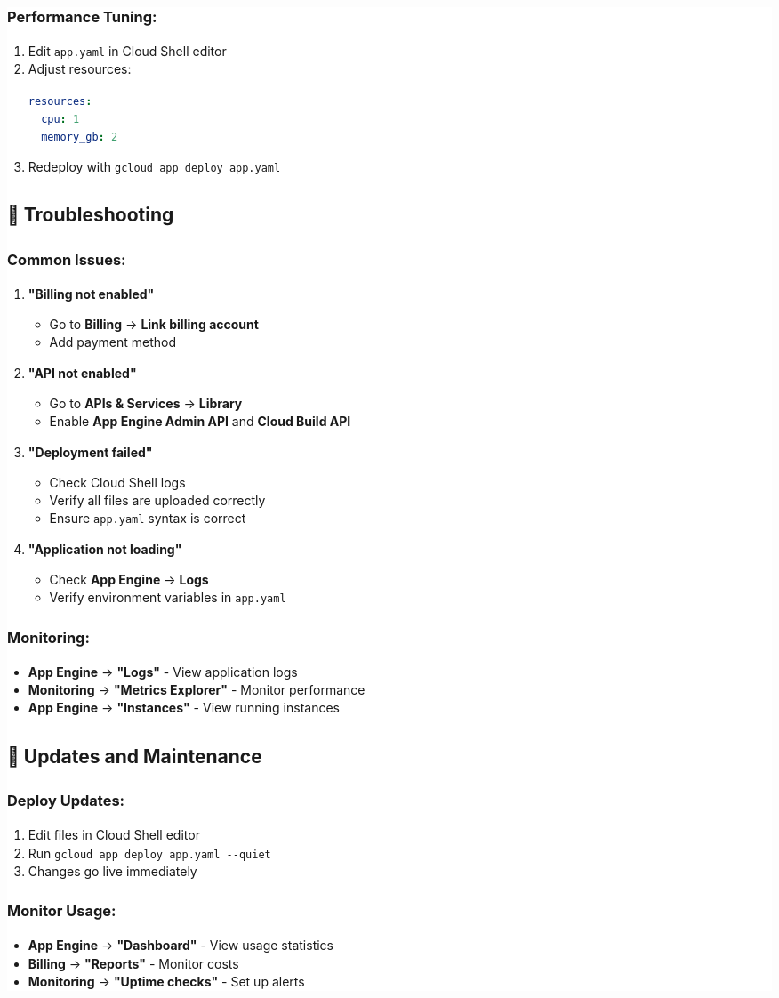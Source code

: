 ### Performance Tuning:

1. Edit `app.yaml` in Cloud Shell editor
2. Adjust resources:
   ```yaml
   resources:
     cpu: 1
     memory_gb: 2
   ```
3. Redeploy with `gcloud app deploy app.yaml`

## 🚨 Troubleshooting

### Common Issues:

1. **"Billing not enabled"**

   - Go to **Billing** → **Link billing account**
   - Add payment method

2. **"API not enabled"**

   - Go to **APIs & Services** → **Library**
   - Enable **App Engine Admin API** and **Cloud Build API**

3. **"Deployment failed"**

   - Check Cloud Shell logs
   - Verify all files are uploaded correctly
   - Ensure `app.yaml` syntax is correct

4. **"Application not loading"**
   - Check **App Engine** → **Logs**
   - Verify environment variables in `app.yaml`

### Monitoring:

- **App Engine** → **"Logs"** - View application logs
- **Monitoring** → **"Metrics Explorer"** - Monitor performance
- **App Engine** → **"Instances"** - View running instances

## 🔄 Updates and Maintenance

### Deploy Updates:

1. Edit files in Cloud Shell editor
2. Run `gcloud app deploy app.yaml --quiet`
3. Changes go live immediately

### Monitor Usage:

- **App Engine** → **"Dashboard"** - View usage statistics
- **Billing** → **"Reports"** - Monitor costs
- **Monitoring** → **"Uptime checks"** - Set up alerts
